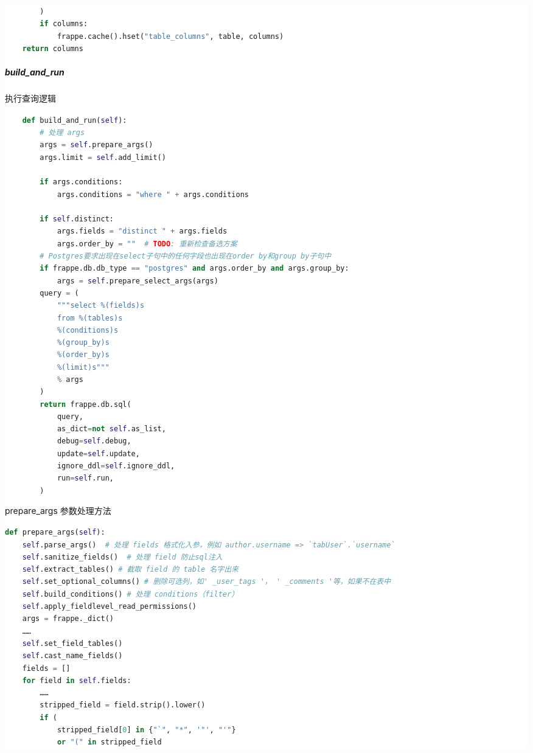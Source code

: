 ```python
        )
        if columns:
            frappe.cache().hset("table_columns", table, columns)
    return columns
```

##### build_and_run

执行查询逻辑

```py
	def build_and_run(self):
        # 处理 args
		args = self.prepare_args()
		args.limit = self.add_limit()

		if args.conditions:
			args.conditions = "where " + args.conditions

		if self.distinct:
			args.fields = "distinct " + args.fields
			args.order_by = ""  # TODO: 重新检查备选方案
		# Postgres要求出现在select子句中的任何字段也出现在order by和group by子句中
		if frappe.db.db_type == "postgres" and args.order_by and args.group_by:
			args = self.prepare_select_args(args)
		query = (
			"""select %(fields)s
			from %(tables)s
			%(conditions)s
			%(group_by)s
			%(order_by)s
			%(limit)s"""
			% args
		)
		return frappe.db.sql(
			query,
			as_dict=not self.as_list,
			debug=self.debug,
			update=self.update,
			ignore_ddl=self.ignore_ddl,
			run=self.run,
		)
```

prepare_args 参数处理方法

```py
def prepare_args(self):
    self.parse_args()  # 处理 fields 格式化入参，例如 author.username => `tabUser`.`username`
    self.sanitize_fields()  # 处理 field 防止sql注入
    self.extract_tables() # 截取 field 的 table 名字出来
    self.set_optional_columns() # 删除可选列，如' _user_tags '， ' _comments '等，如果不在表中
    self.build_conditions() # 处理 conditions（filter）
    self.apply_fieldlevel_read_permissions()
    args = frappe._dict()
	……
    self.set_field_tables()
    self.cast_name_fields()
    fields = []
    for field in self.fields:
        ……
        stripped_field = field.strip().lower()
        if (
            stripped_field[0] in {"`", "*", '"', "'"}
            or "(" in stripped_field
```